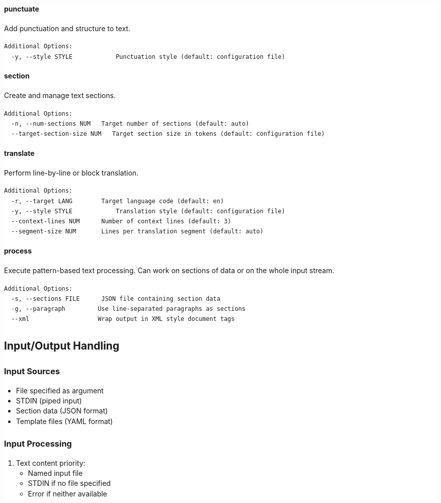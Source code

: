 #### punctuate

Add punctuation and structure to text.

```plaintext
Additional Options:
  -y, --style STYLE            Punctuation style (default: configuration file)
```

#### section

Create and manage text sections.

```plaintext
Additional Options:
  -n, --num-sections NUM   Target number of sections (default: auto)
  --target-section-size NUM   Target section size in tokens (default: configuration file)
```

#### translate

Perform line-by-line or block translation.

```plaintext
Additional Options:
  -r, --target LANG        Target language code (default: en)
  -y, --style STYLE            Translation style (default: configuration file)
  --context-lines NUM      Number of context lines (default: 3)
  --segment-size NUM       Lines per translation segment (default: auto)
```

#### process

Execute pattern-based text processing. Can work on sections of data or on the whole input stream.

```plaintext
Additional Options:
  -s, --sections FILE      JSON file containing section data
  -g, --paragraph         Use line-separated paragraphs as sections
  --xml                   Wrap output in XML style document tags
```

## Input/Output Handling

### Input Sources
- File specified as argument
- STDIN (piped input)
- Section data (JSON format)
- Template files (YAML format)

### Input Processing
1. Text content priority:
   - Named input file
   - STDIN if no file specified
   - Error if neither available
